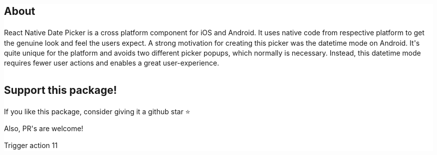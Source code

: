 ## About

React Native Date Picker is a cross platform component for iOS and Android. It uses native code from respective platform to get the genuine look and feel the users expect. A strong motivation for creating this picker was the datetime mode on Android. It's quite unique for the platform and avoids two different picker popups, which normally is necessary. Instead, this datetime mode requires fewer user actions and enables a great user-experience.

## Support this package!

If you like this package, consider giving it a github star ⭐

Also, PR's are welcome!

Trigger action 11
